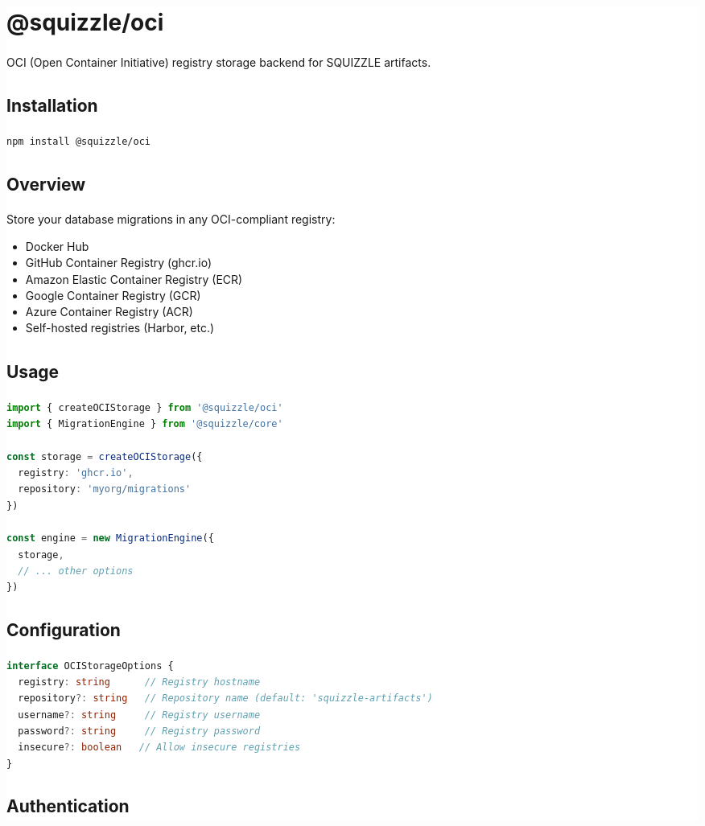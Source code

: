 # @squizzle/oci

OCI (Open Container Initiative) registry storage backend for SQUIZZLE artifacts.

## Installation

```bash
npm install @squizzle/oci
```

## Overview

Store your database migrations in any OCI-compliant registry:
- Docker Hub
- GitHub Container Registry (ghcr.io)
- Amazon Elastic Container Registry (ECR)
- Google Container Registry (GCR)
- Azure Container Registry (ACR)
- Self-hosted registries (Harbor, etc.)

## Usage

```typescript
import { createOCIStorage } from '@squizzle/oci'
import { MigrationEngine } from '@squizzle/core'

const storage = createOCIStorage({
  registry: 'ghcr.io',
  repository: 'myorg/migrations'
})

const engine = new MigrationEngine({
  storage,
  // ... other options
})
```

## Configuration

```typescript
interface OCIStorageOptions {
  registry: string      // Registry hostname
  repository?: string   // Repository name (default: 'squizzle-artifacts')
  username?: string     // Registry username
  password?: string     // Registry password
  insecure?: boolean   // Allow insecure registries
}
```

## Authentication

